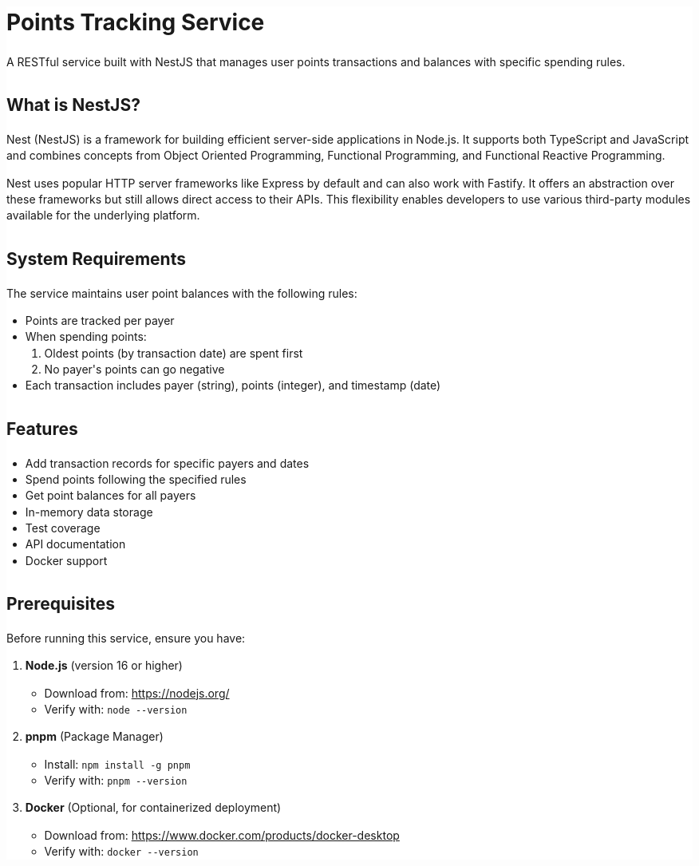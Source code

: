# Points Tracking Service

A RESTful service built with NestJS that manages user points transactions and balances with specific spending rules.

## What is NestJS?

Nest (NestJS) is a framework for building efficient server-side applications in Node.js. It supports both TypeScript and JavaScript and combines concepts from Object Oriented Programming, Functional Programming, and Functional Reactive Programming.

Nest uses popular HTTP server frameworks like Express by default and can also work with Fastify. It offers an abstraction over these frameworks but still allows direct access to their APIs. This flexibility enables developers to use various third-party modules available for the underlying platform.

## System Requirements

The service maintains user point balances with the following rules:

- Points are tracked per payer
- When spending points:
  1. Oldest points (by transaction date) are spent first
  2. No payer's points can go negative
- Each transaction includes payer (string), points (integer), and timestamp (date)

## Features

- Add transaction records for specific payers and dates
- Spend points following the specified rules
- Get point balances for all payers
- In-memory data storage
- Test coverage
- API documentation
- Docker support

## Prerequisites

Before running this service, ensure you have:

1. **Node.js** (version 16 or higher)

   - Download from: https://nodejs.org/
   - Verify with: `node --version`

2. **pnpm** (Package Manager)

   - Install: `npm install -g pnpm`
   - Verify with: `pnpm --version`

3. **Docker** (Optional, for containerized deployment)
   - Download from: https://www.docker.com/products/docker-desktop
   - Verify with: `docker --version`
